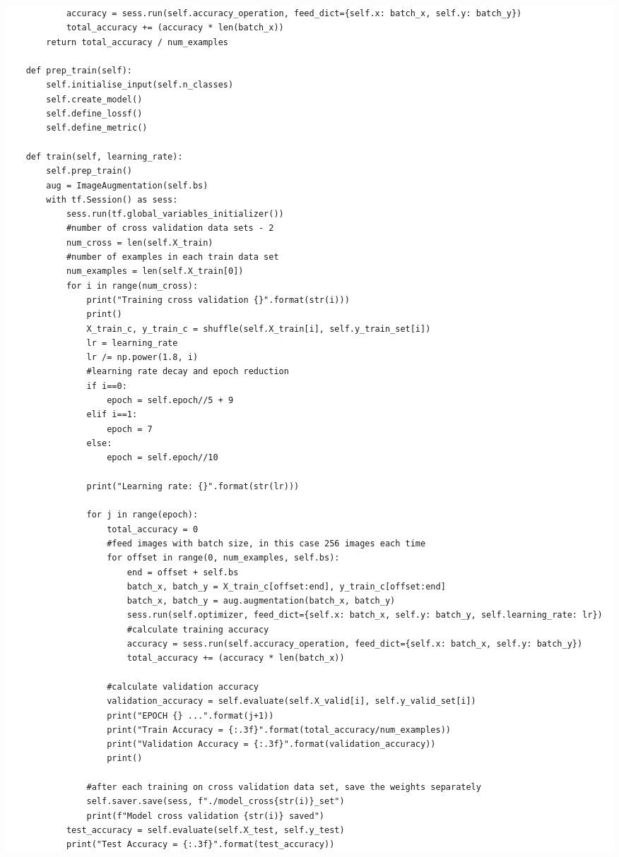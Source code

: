 ```
            accuracy = sess.run(self.accuracy_operation, feed_dict={self.x: batch_x, self.y: batch_y})
            total_accuracy += (accuracy * len(batch_x))
        return total_accuracy / num_examples
        
    def prep_train(self):
        self.initialise_input(self.n_classes)
        self.create_model()
        self.define_lossf()
        self.define_metric()
        
    def train(self, learning_rate):
        self.prep_train()
        aug = ImageAugmentation(self.bs)
        with tf.Session() as sess:
            sess.run(tf.global_variables_initializer())
            #number of cross validation data sets - 2
            num_cross = len(self.X_train)
            #number of examples in each train data set
            num_examples = len(self.X_train[0])
            for i in range(num_cross):
                print("Training cross validation {}".format(str(i)))
                print()
                X_train_c, y_train_c = shuffle(self.X_train[i], self.y_train_set[i])
                lr = learning_rate
                lr /= np.power(1.8, i)
                #learning rate decay and epoch reduction
                if i==0:
                    epoch = self.epoch//5 + 9
                elif i==1:
                    epoch = 7
                else:
                    epoch = self.epoch//10
                    
                print("Learning rate: {}".format(str(lr)))
                
                for j in range(epoch):
                    total_accuracy = 0
                    #feed images with batch size, in this case 256 images each time
                    for offset in range(0, num_examples, self.bs):
                        end = offset + self.bs
                        batch_x, batch_y = X_train_c[offset:end], y_train_c[offset:end]
                        batch_x, batch_y = aug.augmentation(batch_x, batch_y)
                        sess.run(self.optimizer, feed_dict={self.x: batch_x, self.y: batch_y, self.learning_rate: lr})
                        #calculate training accuracy
                        accuracy = sess.run(self.accuracy_operation, feed_dict={self.x: batch_x, self.y: batch_y})
                        total_accuracy += (accuracy * len(batch_x))
                        
                    #calculate validation accuracy
                    validation_accuracy = self.evaluate(self.X_valid[i], self.y_valid_set[i])
                    print("EPOCH {} ...".format(j+1))
                    print("Train Accuracy = {:.3f}".format(total_accuracy/num_examples))
                    print("Validation Accuracy = {:.3f}".format(validation_accuracy))
                    print()

                #after each training on cross validation data set, save the weights separately
                self.saver.save(sess, f"./model_cross{str(i)}_set")
                print(f"Model cross validation {str(i)} saved")
            test_accuracy = self.evaluate(self.X_test, self.y_test)
            print("Test Accuracy = {:.3f}".format(test_accuracy))
```
